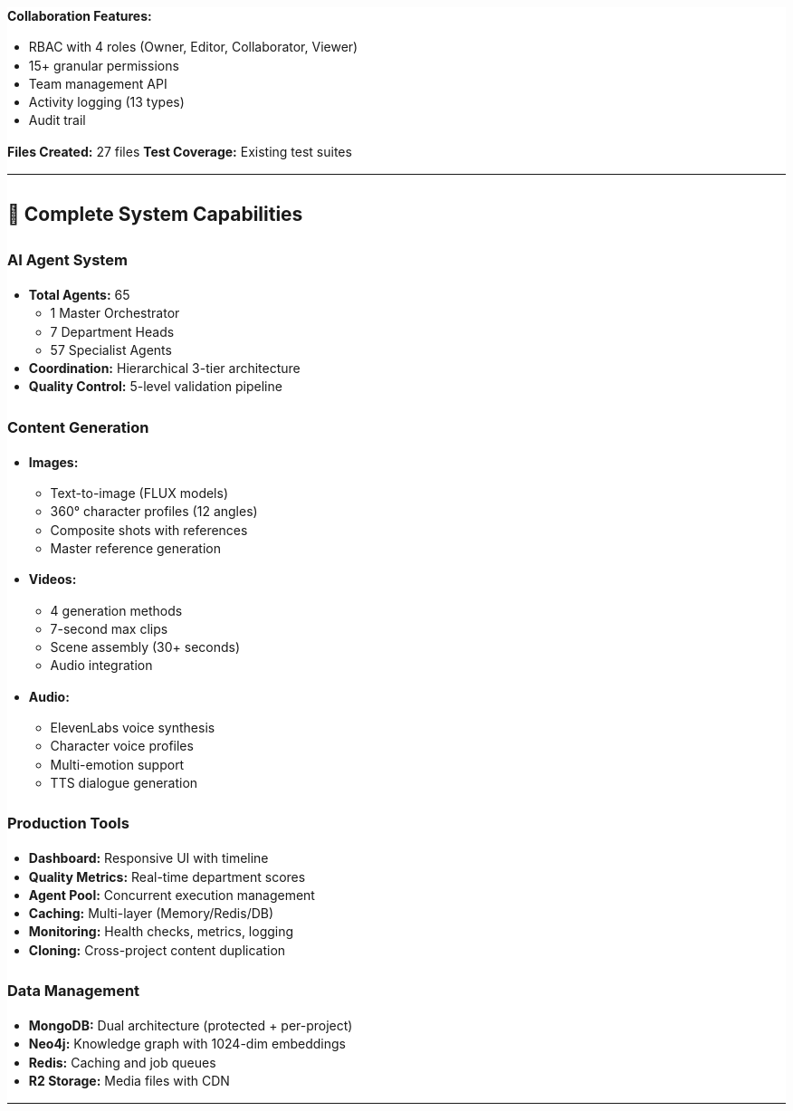 **Collaboration Features:**
- RBAC with 4 roles (Owner, Editor, Collaborator, Viewer)
- 15+ granular permissions
- Team management API
- Activity logging (13 types)
- Audit trail

**Files Created:** 27 files
**Test Coverage:** Existing test suites

---

## 🎯 Complete System Capabilities

### **AI Agent System**
- **Total Agents:** 65
  - 1 Master Orchestrator
  - 7 Department Heads
  - 57 Specialist Agents
- **Coordination:** Hierarchical 3-tier architecture
- **Quality Control:** 5-level validation pipeline

### **Content Generation**
- **Images:**
  - Text-to-image (FLUX models)
  - 360° character profiles (12 angles)
  - Composite shots with references
  - Master reference generation

- **Videos:**
  - 4 generation methods
  - 7-second max clips
  - Scene assembly (30+ seconds)
  - Audio integration

- **Audio:**
  - ElevenLabs voice synthesis
  - Character voice profiles
  - Multi-emotion support
  - TTS dialogue generation

### **Production Tools**
- **Dashboard:** Responsive UI with timeline
- **Quality Metrics:** Real-time department scores
- **Agent Pool:** Concurrent execution management
- **Caching:** Multi-layer (Memory/Redis/DB)
- **Monitoring:** Health checks, metrics, logging
- **Cloning:** Cross-project content duplication

### **Data Management**
- **MongoDB:** Dual architecture (protected + per-project)
- **Neo4j:** Knowledge graph with 1024-dim embeddings
- **Redis:** Caching and job queues
- **R2 Storage:** Media files with CDN

---